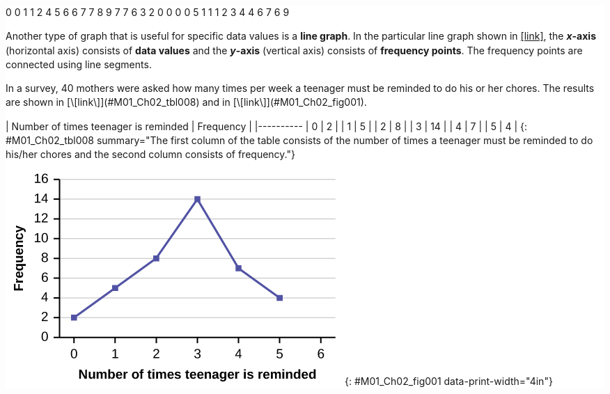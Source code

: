 <td>0  0  1  1  2  4  5  6  6  7  7  8  9</td>
</tr>
<tr>
<td>7  7  6  3  2  0  0  0  0</td>
<td>5</td>
<td>1  1  1  2  3  4  4  6  7</td>
</tr>
<tr>
<td />
<td>6</td>
<td>9</td>
</tr>
</tbody></table>
</div>
</div>
</div>

Another type of graph that is useful for specific data values is a **line graph**. In the particular line graph shown in [\[link\]](#example4), the ***x*-axis** (horizontal axis) consists of **data values** and the ***y*-axis** (vertical axis) consists of **frequency points**. The frequency points are connected using line segments.

<div data-type="example" class="example" id="example4" markdown="1">
In a survey, 40 mothers were asked how many times per week a teenager must be reminded to do his or her chores. The results are shown in [\[link\]](#M01_Ch02_tbl008) and in [\[link\]](#M01_Ch02_fig001).

| Number of times teenager is reminded | Frequency |
|----------
| 0 | 2 |
| 1 | 5 |
| 2 | 8 |
| 3 | 14 |
| 4 | 7 |
| 5 | 4 |
{: #M01_Ch02_tbl008 summary="The first column of the table consists of the number of times a teenager must be reminded to do his/her chores and the second column consists of frequency."}

![A line graph showing the number of times a teenager needs to be reminded to do chores on the x-axis and  frequency on the y-axis.](../resources/fig-ch_02_03_01.jpg){: #M01_Ch02_fig001 data-print-width="4in"}
